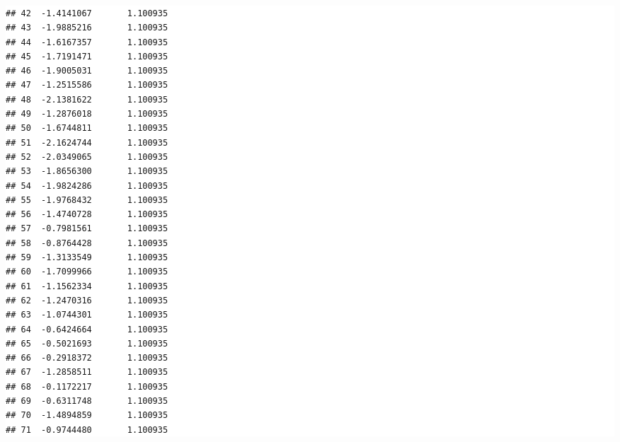     ## 42  -1.4141067       1.100935
    ## 43  -1.9885216       1.100935
    ## 44  -1.6167357       1.100935
    ## 45  -1.7191471       1.100935
    ## 46  -1.9005031       1.100935
    ## 47  -1.2515586       1.100935
    ## 48  -2.1381622       1.100935
    ## 49  -1.2876018       1.100935
    ## 50  -1.6744811       1.100935
    ## 51  -2.1624744       1.100935
    ## 52  -2.0349065       1.100935
    ## 53  -1.8656300       1.100935
    ## 54  -1.9824286       1.100935
    ## 55  -1.9768432       1.100935
    ## 56  -1.4740728       1.100935
    ## 57  -0.7981561       1.100935
    ## 58  -0.8764428       1.100935
    ## 59  -1.3133549       1.100935
    ## 60  -1.7099966       1.100935
    ## 61  -1.1562334       1.100935
    ## 62  -1.2470316       1.100935
    ## 63  -1.0744301       1.100935
    ## 64  -0.6424664       1.100935
    ## 65  -0.5021693       1.100935
    ## 66  -0.2918372       1.100935
    ## 67  -1.2858511       1.100935
    ## 68  -0.1172217       1.100935
    ## 69  -0.6311748       1.100935
    ## 70  -1.4894859       1.100935
    ## 71  -0.9744480       1.100935